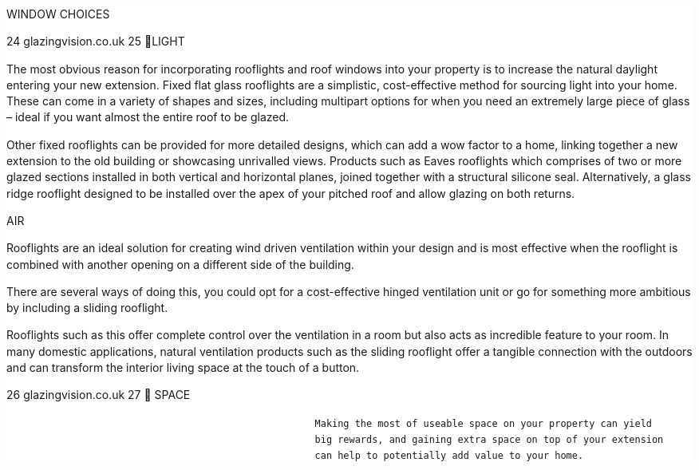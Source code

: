 


WINDOW CHOICES




24                                                        glazingvision.co.uk                                                                    25
LIGHT

The most obvious reason for incorporating rooflights
and roof windows into your property is to increase the
natural daylight entering your new extension. Fixed flat
glass rooflights are a simplistic, cost-effective method
for sourcing light into your home. These can come in a
variety of shapes and sizes, including multipart options
for when you need an extremely large piece of glass –
ideal if you want almost the entire roof to be glazed.

Other fixed rooflights can be provided for more
detailed designs, which can add a wow factor to a
home, linking together a new extension to the old
building or showcasing unrivalled views. Products such
as Eaves rooflights which comprises of two or more
glazed sections installed in both vertical and horizontal
planes, joined together with a structural silicone seal.
Alternatively, a glass ridge rooflight designed to be
installed over the apex of your pitched roof and allow
glazing on both returns.

AIR

Rooflights are an ideal solution for creating wind driven
ventilation within your design and is most effective when
the rooflight is combined with another opening on a
different side of the building.

There are several ways of doing this, you could opt for a
cost-effective hinged ventilation unit or go for something
more ambitious by including a sliding rooflight.

Rooflights such as this offer complete control over the
ventilation in a room but also acts as incredible feature
to your room. In many domestic applications, natural
ventilation products such as the sliding rooflight offer a
tangible connection with the outdoors and can transform
the interior living space at the touch of a button.




26                                                           glazingvision.co.uk   27
                                                          SPACE

                                                          Making the most of useable space on your property can yield
                                                          big rewards, and gaining extra space on top of your extension
                                                          can help to potentially add value to your home.
